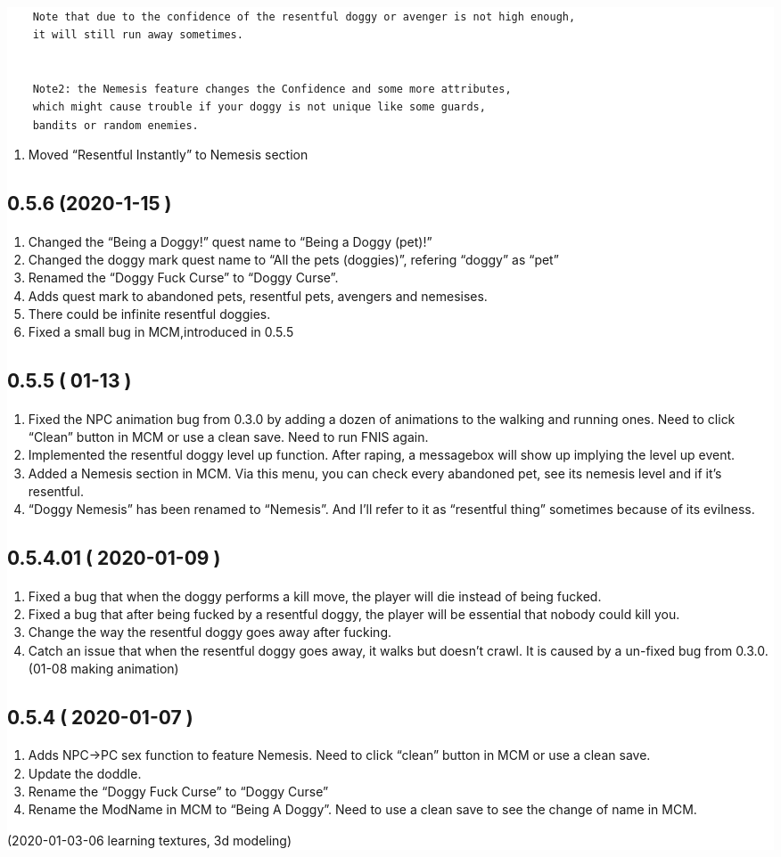 		Note that due to the confidence of the resentful doggy or avenger is not high enough, 
		it will still run away sometimes.
		
		
		Note2: the Nemesis feature changes the Confidence and some more attributes, 
		which might cause trouble if your doggy is not unique like some guards, 
		bandits or random enemies.
	
1. Moved “Resentful Instantly” to Nemesis section

## 0.5.6 (2020-1-15 )

1. Changed the “Being a Doggy!” quest name to “Being a Doggy (pet)!”
1. Changed the doggy mark quest name to “All the pets (doggies)”, refering “doggy” as “pet”
1. Renamed the “Doggy Fuck Curse” to “Doggy Curse”.
1. Adds quest mark to abandoned pets, resentful pets, avengers and nemesises.
1. There could be infinite resentful doggies.
1. Fixed a small bug in MCM,introduced in 0.5.5 

## 0.5.5 ( 01-13 )

1. Fixed the NPC animation bug from 0.3.0 by adding a dozen of animations to the walking and running ones. Need to click “Clean” button in MCM or use a clean save. Need to run FNIS again. 
1. Implemented the resentful doggy level up function. After raping, a messagebox will show up implying the level up event.
1. Added a Nemesis section in MCM. Via this menu, you can check every abandoned pet, see its nemesis level and if it’s resentful.
1. “Doggy Nemesis” has been renamed to “Nemesis”. And I’ll refer to it as “resentful thing” sometimes because of its evilness.

## 0.5.4.01 ( 2020-01-09 )

1. Fixed a bug that when the doggy performs a kill move, the player will die instead of being fucked.
1. Fixed a bug that after being fucked by a resentful doggy, the player will be essential that nobody could kill you.
1. Change the way the resentful doggy goes away after fucking.
1. Catch an issue that when the resentful doggy goes away, it walks but doesn’t crawl. It is caused by a un-fixed bug from 0.3.0.
(01-08 making animation) 

## 0.5.4 ( 2020-01-07 )

1. Adds NPC->PC sex function to feature Nemesis.  Need to click “clean” button in MCM or use a clean save.  
1. Update the doddle.
1. Rename the “Doggy Fuck Curse” to “Doggy Curse”
1. Rename the ModName in MCM to “Being A Doggy”. Need to use a clean save to see the change of name in MCM.

(2020-01-03-06 learning textures, 3d modeling)
